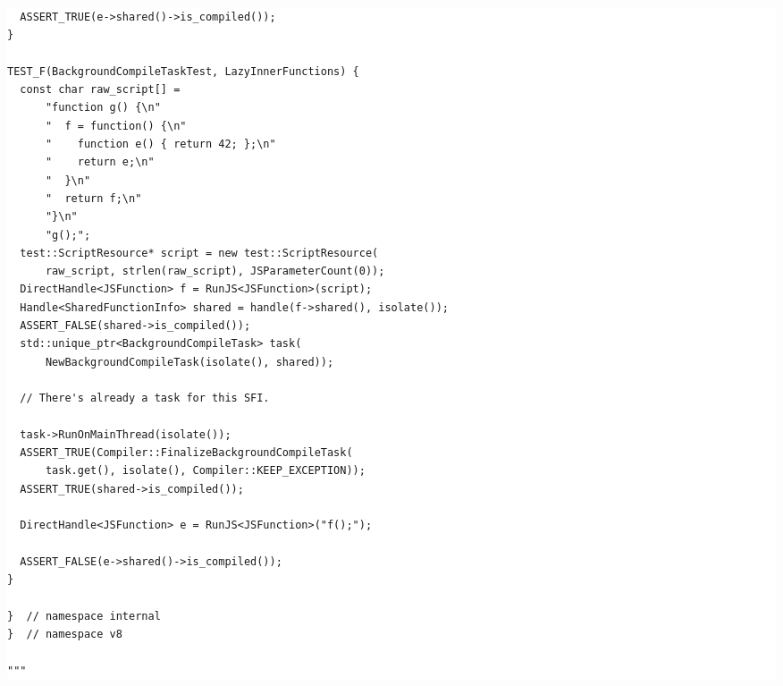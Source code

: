 ```
  ASSERT_TRUE(e->shared()->is_compiled());
}

TEST_F(BackgroundCompileTaskTest, LazyInnerFunctions) {
  const char raw_script[] =
      "function g() {\n"
      "  f = function() {\n"
      "    function e() { return 42; };\n"
      "    return e;\n"
      "  }\n"
      "  return f;\n"
      "}\n"
      "g();";
  test::ScriptResource* script = new test::ScriptResource(
      raw_script, strlen(raw_script), JSParameterCount(0));
  DirectHandle<JSFunction> f = RunJS<JSFunction>(script);
  Handle<SharedFunctionInfo> shared = handle(f->shared(), isolate());
  ASSERT_FALSE(shared->is_compiled());
  std::unique_ptr<BackgroundCompileTask> task(
      NewBackgroundCompileTask(isolate(), shared));

  // There's already a task for this SFI.

  task->RunOnMainThread(isolate());
  ASSERT_TRUE(Compiler::FinalizeBackgroundCompileTask(
      task.get(), isolate(), Compiler::KEEP_EXCEPTION));
  ASSERT_TRUE(shared->is_compiled());

  DirectHandle<JSFunction> e = RunJS<JSFunction>("f();");

  ASSERT_FALSE(e->shared()->is_compiled());
}

}  // namespace internal
}  // namespace v8

"""

```